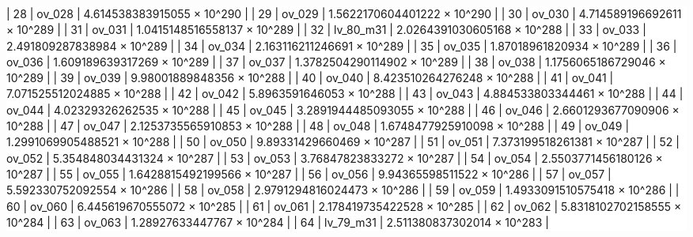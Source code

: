 | 28 | ov_028 | 4.614538383915055 × 10^290 |
| 29 | ov_029 | 1.5622170604401222 × 10^290 |
| 30 | ov_030 | 4.714589196692611 × 10^289 |
| 31 | ov_031 | 1.0415148516558137 × 10^289 |
| 32 | lv_80_m31 | 2.0264391030605168 × 10^288 |
| 33 | ov_033 | 2.491809287838984 × 10^289 |
| 34 | ov_034 | 2.163116211246691 × 10^289 |
| 35 | ov_035 | 1.87018961820934 × 10^289 |
| 36 | ov_036 | 1.609189639317269 × 10^289 |
| 37 | ov_037 | 1.3782504290114902 × 10^289 |
| 38 | ov_038 | 1.1756065186729046 × 10^289 |
| 39 | ov_039 | 9.98001889848356 × 10^288 |
| 40 | ov_040 | 8.423510264276248 × 10^288 |
| 41 | ov_041 | 7.071525512024885 × 10^288 |
| 42 | ov_042 | 5.8963591646053 × 10^288 |
| 43 | ov_043 | 4.884533803344461 × 10^288 |
| 44 | ov_044 | 4.02329326262535 × 10^288 |
| 45 | ov_045 | 3.2891944485093055 × 10^288 |
| 46 | ov_046 | 2.6601293677090906 × 10^288 |
| 47 | ov_047 | 2.1253735565910853 × 10^288 |
| 48 | ov_048 | 1.6748477925910098 × 10^288 |
| 49 | ov_049 | 1.2991069905488521 × 10^288 |
| 50 | ov_050 | 9.89331429660469 × 10^287 |
| 51 | ov_051 | 7.373199518261381 × 10^287 |
| 52 | ov_052 | 5.354848034431324 × 10^287 |
| 53 | ov_053 | 3.76847823833272 × 10^287 |
| 54 | ov_054 | 2.5503771456180126 × 10^287 |
| 55 | ov_055 | 1.6428815492199566 × 10^287 |
| 56 | ov_056 | 9.94365598511522 × 10^286 |
| 57 | ov_057 | 5.592330752092554 × 10^286 |
| 58 | ov_058 | 2.9791294816024473 × 10^286 |
| 59 | ov_059 | 1.4933091510575418 × 10^286 |
| 60 | ov_060 | 6.445619670555072 × 10^285 |
| 61 | ov_061 | 2.178419735422528 × 10^285 |
| 62 | ov_062 | 5.8318102702158555 × 10^284 |
| 63 | ov_063 | 1.28927633447767 × 10^284 |
| 64 | lv_79_m31 | 2.511380837302014 × 10^283 |
